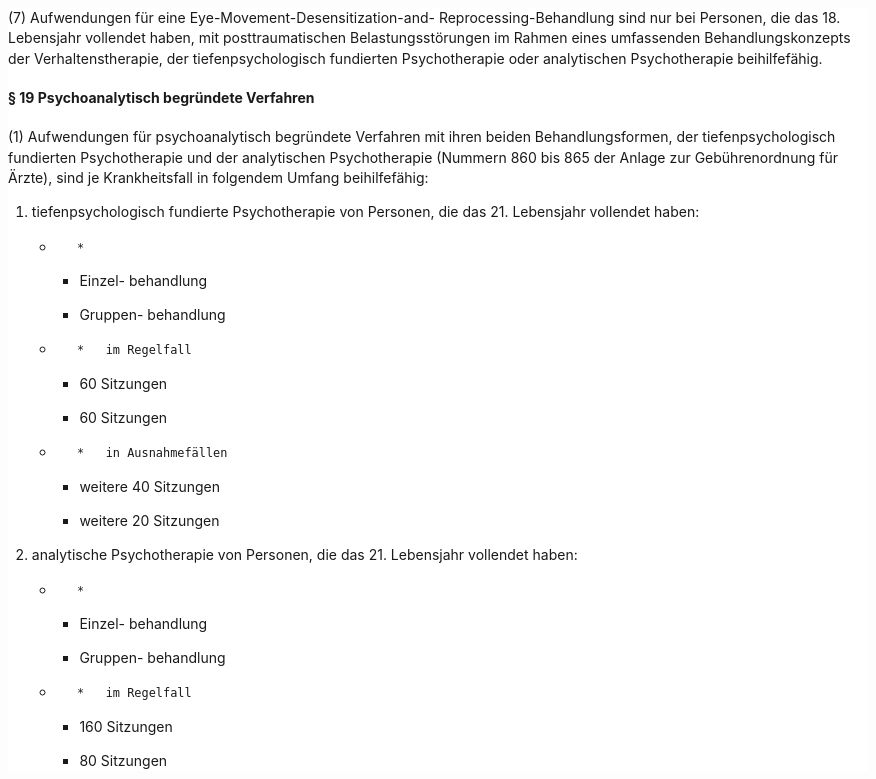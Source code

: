 (7) Aufwendungen für eine Eye-Movement-Desensitization-and-
Reprocessing-Behandlung sind nur bei Personen, die das 18. Lebensjahr
vollendet haben, mit posttraumatischen Belastungsstörungen im Rahmen
eines umfassenden Behandlungskonzepts der Verhaltenstherapie, der
tiefenpsychologisch fundierten Psychotherapie oder analytischen
Psychotherapie beihilfefähig.


#### § 19 Psychoanalytisch begründete Verfahren

(1) Aufwendungen für psychoanalytisch begründete Verfahren mit ihren
beiden Behandlungsformen, der tiefenpsychologisch fundierten
Psychotherapie und der analytischen Psychotherapie (Nummern 860 bis
865 der Anlage zur Gebührenordnung für Ärzte), sind je Krankheitsfall
in folgendem Umfang beihilfefähig:

1.  tiefenpsychologisch fundierte Psychotherapie von Personen, die das 21.
    Lebensjahr vollendet haben:

    *        *
        *   Einzel-
            behandlung

        *   Gruppen-
            behandlung


    *        *   im Regelfall

        *   60 Sitzungen

        *   60 Sitzungen


    *        *   in Ausnahmefällen

        *   weitere
            40 Sitzungen

        *   weitere
            20 Sitzungen





2.  analytische Psychotherapie von Personen, die das 21. Lebensjahr
    vollendet haben:

    *        *
        *   Einzel-
            behandlung

        *   Gruppen-
            behandlung


    *        *   im Regelfall

        *   160 Sitzungen

        *   80 Sitzungen
